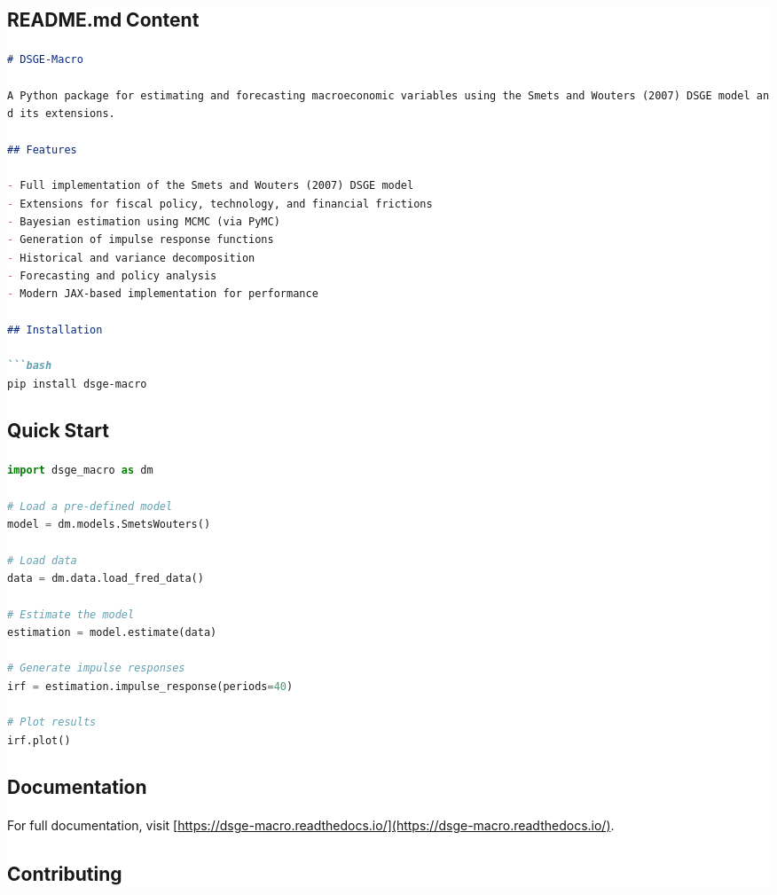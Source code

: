 ## README.md Content

```markdown
# DSGE-Macro

A Python package for estimating and forecasting macroeconomic variables using the Smets and Wouters (2007) DSGE model and its extensions.

## Features

- Full implementation of the Smets and Wouters (2007) DSGE model
- Extensions for fiscal policy, technology, and financial frictions
- Bayesian estimation using MCMC (via PyMC)
- Generation of impulse response functions
- Historical and variance decomposition
- Forecasting and policy analysis
- Modern JAX-based implementation for performance

## Installation

```bash
pip install dsge-macro
```

## Quick Start

```python
import dsge_macro as dm

# Load a pre-defined model
model = dm.models.SmetsWouters()

# Load data
data = dm.data.load_fred_data()

# Estimate the model
estimation = model.estimate(data)

# Generate impulse responses
irf = estimation.impulse_response(periods=40)

# Plot results
irf.plot()
```

## Documentation

For full documentation, visit [https://dsge-macro.readthedocs.io/](https://dsge-macro.readthedocs.io/).

## Contributing
